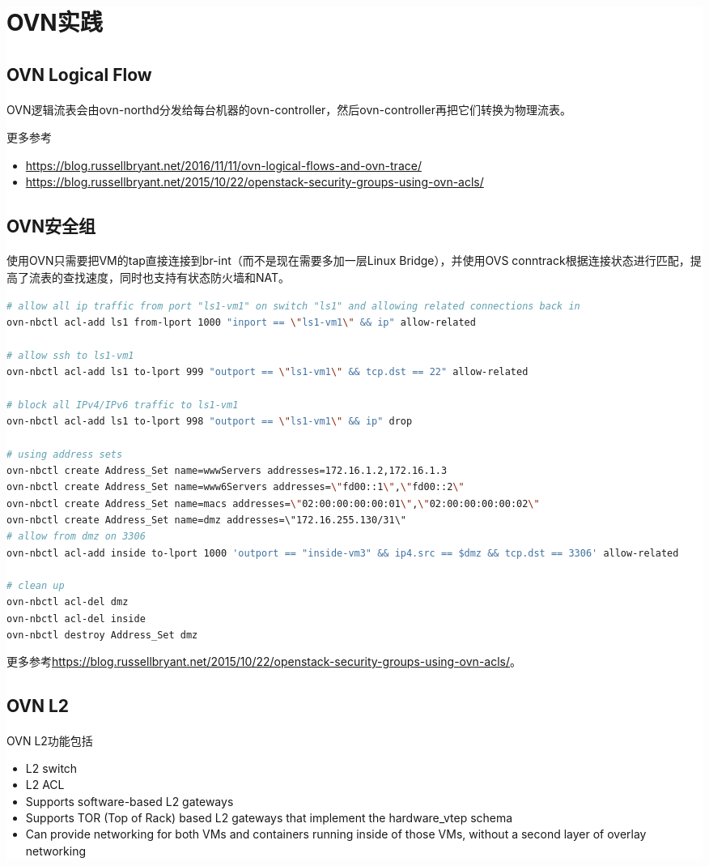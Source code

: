 # OVN实践

## OVN Logical Flow

OVN逻辑流表会由ovn-northd分发给每台机器的ovn-controller，然后ovn-controller再把它们转换为物理流表。

更多参考

* <https://blog.russellbryant.net/2016/11/11/ovn-logical-flows-and-ovn-trace/>
* <https://blog.russellbryant.net/2015/10/22/openstack-security-groups-using-ovn-acls/>

## OVN安全组

使用OVN只需要把VM的tap直接连接到br-int（而不是现在需要多加一层Linux Bridge），并使用OVS conntrack根据连接状态进行匹配，提高了流表的查找速度，同时也支持有状态防火墙和NAT。

```sh
# allow all ip traffic from port "ls1-vm1" on switch "ls1" and allowing related connections back in
ovn-nbctl acl-add ls1 from-lport 1000 "inport == \"ls1-vm1\" && ip" allow-related

# allow ssh to ls1-vm1
ovn-nbctl acl-add ls1 to-lport 999 "outport == \"ls1-vm1\" && tcp.dst == 22" allow-related

# block all IPv4/IPv6 traffic to ls1-vm1
ovn-nbctl acl-add ls1 to-lport 998 "outport == \"ls1-vm1\" && ip" drop

# using address sets
ovn-nbctl create Address_Set name=wwwServers addresses=172.16.1.2,172.16.1.3
ovn-nbctl create Address_Set name=www6Servers addresses=\"fd00::1\",\"fd00::2\"
ovn-nbctl create Address_Set name=macs addresses=\"02:00:00:00:00:01\",\"02:00:00:00:00:02\"
ovn-nbctl create Address_Set name=dmz addresses=\"172.16.255.130/31\"
# allow from dmz on 3306
ovn-nbctl acl-add inside to-lport 1000 'outport == "inside-vm3" && ip4.src == $dmz && tcp.dst == 3306' allow-related

# clean up
ovn-nbctl acl-del dmz
ovn-nbctl acl-del inside
ovn-nbctl destroy Address_Set dmz
```

更多参考<https://blog.russellbryant.net/2015/10/22/openstack-security-groups-using-ovn-acls/>。

## OVN L2

OVN L2功能包括

* L2 switch
* L2 ACL
* Supports software-based L2 gateways
* Supports TOR (Top of Rack) based L2 gateways that implement the hardware_vtep schema
* Can provide networking for both VMs and containers running inside of those VMs, without a second layer of overlay networking

